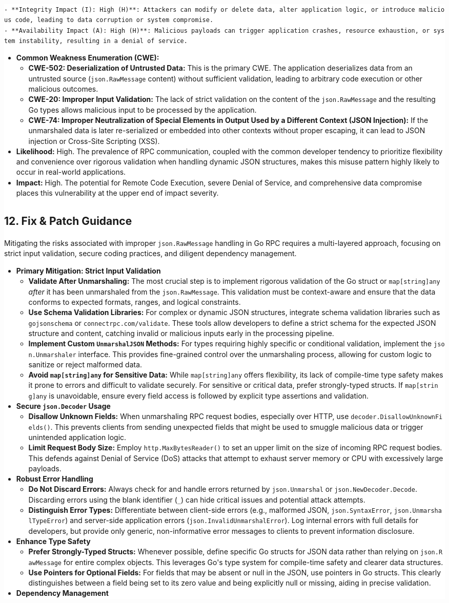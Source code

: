    - **Integrity Impact (I): High (H)**: Attackers can modify or delete data, alter application logic, or introduce malicious code, leading to data corruption or system compromise.
    - **Availability Impact (A): High (H)**: Malicious payloads can trigger application crashes, resource exhaustion, or system instability, resulting in a denial of service.
- **Common Weakness Enumeration (CWE):**
    - **CWE-502: Deserialization of Untrusted Data:** This is the primary CWE. The application deserializes data from an untrusted source (`json.RawMessage` content) without sufficient validation, leading to arbitrary code execution or other malicious outcomes.
    - **CWE-20: Improper Input Validation:** The lack of strict validation on the content of the `json.RawMessage` and the resulting Go types allows malicious input to be processed by the application.
    - **CWE-74: Improper Neutralization of Special Elements in Output Used by a Different Context (JSON Injection):** If the unmarshaled data is later re-serialized or embedded into other contexts without proper escaping, it can lead to JSON injection or Cross-Site Scripting (XSS).
- **Likelihood:** High. The prevalence of RPC communication, coupled with the common developer tendency to prioritize flexibility and convenience over rigorous validation when handling dynamic JSON structures, makes this misuse pattern highly likely to occur in real-world applications.
- **Impact:** High. The potential for Remote Code Execution, severe Denial of Service, and comprehensive data compromise places this vulnerability at the upper end of impact severity.

## 12. Fix & Patch Guidance

Mitigating the risks associated with improper `json.RawMessage` handling in Go RPC requires a multi-layered approach, focusing on strict input validation, secure coding practices, and diligent dependency management.

- **Primary Mitigation: Strict Input Validation**
    - **Validate After Unmarshaling:** The most crucial step is to implement rigorous validation of the Go struct or `map[string]any` *after* it has been unmarshaled from the `json.RawMessage`. This validation must be context-aware and ensure that the data conforms to expected formats, ranges, and logical constraints.
    - **Use Schema Validation Libraries:** For complex or dynamic JSON structures, integrate schema validation libraries such as `gojsonschema` or `connectrpc.com/validate`. These tools allow developers to define a strict schema for the expected JSON structure and content, catching invalid or malicious inputs early in the processing pipeline.
    - **Implement Custom `UnmarshalJSON` Methods:** For types requiring highly specific or conditional validation, implement the `json.Unmarshaler` interface. This provides fine-grained control over the unmarshaling process, allowing for custom logic to sanitize or reject malformed data.
    - **Avoid `map[string]any` for Sensitive Data:** While `map[string]any` offers flexibility, its lack of compile-time type safety makes it prone to errors and difficult to validate securely. For sensitive or critical data, prefer strongly-typed structs. If `map[string]any` is unavoidable, ensure every field access is followed by explicit type assertions and validation.
- **Secure `json.Decoder` Usage**
    - **Disallow Unknown Fields:** When unmarshaling RPC request bodies, especially over HTTP, use `decoder.DisallowUnknownFields()`. This prevents clients from sending unexpected fields that might be used to smuggle malicious data or trigger unintended application logic.
    - **Limit Request Body Size:** Employ `http.MaxBytesReader()` to set an upper limit on the size of incoming RPC request bodies. This defends against Denial of Service (DoS) attacks that attempt to exhaust server memory or CPU with excessively large payloads.
- **Robust Error Handling**
    - **Do Not Discard Errors:** Always check for and handle errors returned by `json.Unmarshal` or `json.NewDecoder.Decode`. Discarding errors using the blank identifier (`_`) can hide critical issues and potential attack attempts.
    - **Distinguish Error Types:** Differentiate between client-side errors (e.g., malformed JSON, `json.SyntaxError`, `json.UnmarshalTypeError`) and server-side application errors (`json.InvalidUnmarshalError`). Log internal errors with full details for developers, but provide only generic, non-informative error messages to clients to prevent information disclosure.
- **Enhance Type Safety**
    - **Prefer Strongly-Typed Structs:** Whenever possible, define specific Go structs for JSON data rather than relying on `json.RawMessage` for entire complex objects. This leverages Go's type system for compile-time safety and clearer data structures.
    - **Use Pointers for Optional Fields:** For fields that may be absent or null in the JSON, use pointers in Go structs. This clearly distinguishes between a field being set to its zero value and being explicitly null or missing, aiding in precise validation.
- **Dependency Management**